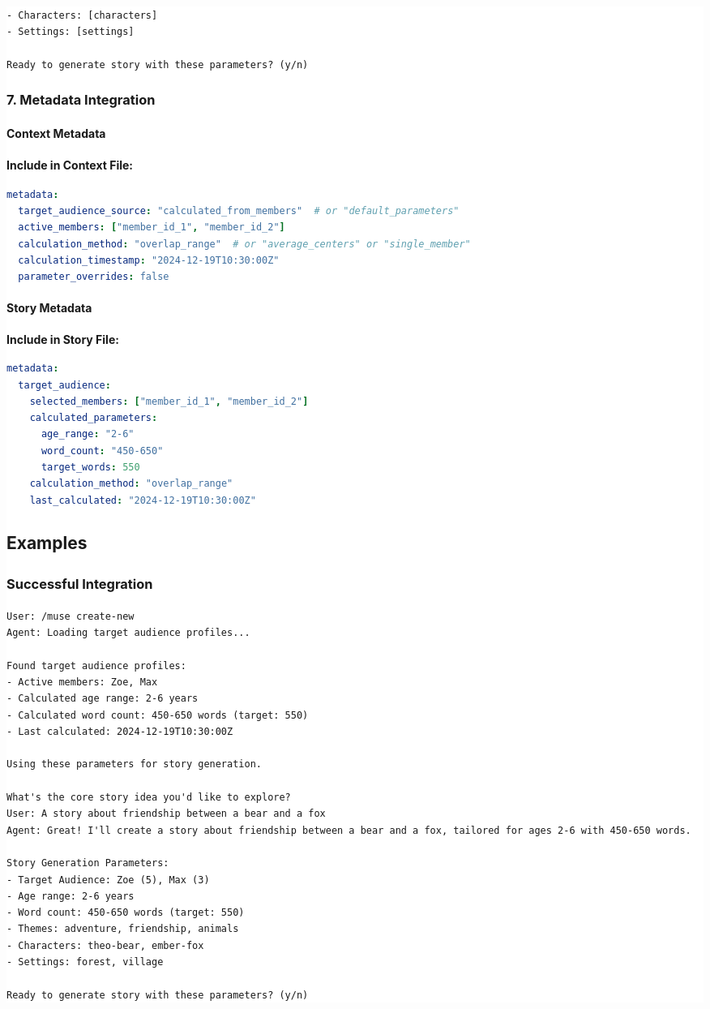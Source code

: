 ```
- Characters: [characters]
- Settings: [settings]

Ready to generate story with these parameters? (y/n)
```

### 7. Metadata Integration

#### Context Metadata
**Include in Context File:**
```yaml
metadata:
  target_audience_source: "calculated_from_members"  # or "default_parameters"
  active_members: ["member_id_1", "member_id_2"]
  calculation_method: "overlap_range"  # or "average_centers" or "single_member"
  calculation_timestamp: "2024-12-19T10:30:00Z"
  parameter_overrides: false
```

#### Story Metadata
**Include in Story File:**
```yaml
metadata:
  target_audience:
    selected_members: ["member_id_1", "member_id_2"]
    calculated_parameters:
      age_range: "2-6"
      word_count: "450-650"
      target_words: 550
    calculation_method: "overlap_range"
    last_calculated: "2024-12-19T10:30:00Z"
```

## Examples

### Successful Integration
```
User: /muse create-new
Agent: Loading target audience profiles...

Found target audience profiles:
- Active members: Zoe, Max
- Calculated age range: 2-6 years
- Calculated word count: 450-650 words (target: 550)
- Last calculated: 2024-12-19T10:30:00Z

Using these parameters for story generation.

What's the core story idea you'd like to explore?
User: A story about friendship between a bear and a fox
Agent: Great! I'll create a story about friendship between a bear and a fox, tailored for ages 2-6 with 450-650 words.

Story Generation Parameters:
- Target Audience: Zoe (5), Max (3)
- Age range: 2-6 years
- Word count: 450-650 words (target: 550)
- Themes: adventure, friendship, animals
- Characters: theo-bear, ember-fox
- Settings: forest, village

Ready to generate story with these parameters? (y/n)
```
